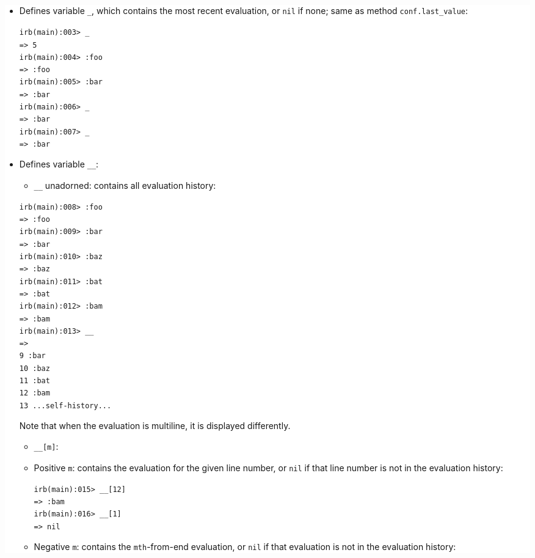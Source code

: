 - Defines variable `_`, which contains the most recent evaluation, or `nil` if none; same as method `conf.last_value`:

    ```console
    irb(main):003> _
    => 5
    irb(main):004> :foo
    => :foo
    irb(main):005> :bar
    => :bar
    irb(main):006> _
    => :bar
    irb(main):007> _
    => :bar
    ```

- Defines variable `__`:

    - `__` unadorned: contains all evaluation history:

    ```console
    irb(main):008> :foo
    => :foo
    irb(main):009> :bar
    => :bar
    irb(main):010> :baz
    => :baz
    irb(main):011> :bat
    => :bat
    irb(main):012> :bam
    => :bam
    irb(main):013> __
    =>
    9 :bar
    10 :baz
    11 :bat
    12 :bam
    13 ...self-history...
    ```

    Note that when the evaluation is multiline, it is displayed differently.

    - `__[m]`:

    - Positive `m`: contains the evaluation for the given line number, or `nil` if that line number is not in the evaluation history:

        ```console
        irb(main):015> __[12]
        => :bam
        irb(main):016> __[1]
        => nil
        ```

    - Negative `m`: contains the `mth`-from-end evaluation, or `nil` if that evaluation is not in the evaluation history:
